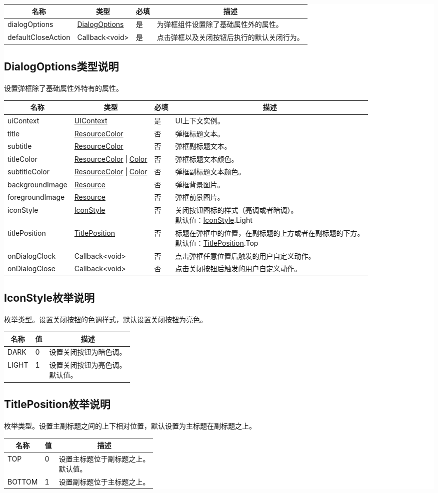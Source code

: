 | 名称 | 类型 | 必填 | 描述 |
| - | - | - | - |
| dialogOptions | [DialogOptions](#DialogOptions类型说明) | 是 | 为弹框组件设置除了基础属性外的属性。 |
| defaultCloseAction | Callback\<void\> | 是 | 点击弹框以及关闭按钮后执行的默认关闭行为。 |

## DialogOptions类型说明

设置弹框除了基础属性外特有的属性。

| 名称| 类型 | 必填 | 描述 |
| - | - | - | - |
| uiContext | [UIContext](../js-apis-arkui-UIContext.md#uicontext) | 是 | UI上下文实例。 |
| title | [ResourceColor](ts-types.md#resourcecolor) | 否 | 弹框标题文本。 |
| subtitle | [ResourceColor](ts-types.md#resourcecolor) | 否 | 弹框副标题文本。 |
| titleColor | [ResourceColor](ts-types.md#resourcecolor) \| [Color](ts-appendix-enums.md#color) | 否 | 弹框标题文本颜色。 |
| subtitleColor | [ResourceColor](ts-types.md#resourcecolor) \| [Color](ts-appendix-enums.md#color) | 否 | 弹框副标题文本颜色。 |
| backgroundImage | [Resource](ts-types.md#resource) | 否 | 弹框背景图片。 |
| foregroundImage | [Resource](ts-types.md#resource) | 否 | 弹框前景图片。 |
| iconStyle | [IconStyle](#IconStyle枚举说明) | 否 | 关闭按钮图标的样式（亮调或者暗调）。<br>默认值：[IconStyle](#IconStyle枚举说明).Light |
| titlePosition | [TitlePosition](#TitlePosition枚举说明) | 否 | 标题在弹框中的位置，在副标题的上方或者在副标题的下方。<br>默认值：[TitlePosition](#TitlePosition枚举说明).Top |
| onDialogClock | Callback\<void\>| 否 | 点击弹框任意位置后触发的用户自定义动作。 |
| onDialogClose | Callback\<void\> | 否 | 点击关闭按钮后触发的用户自定义动作。|

## IconStyle枚举说明

枚举类型。设置关闭按钮的色调样式，默认设置关闭按钮为亮色。

| 名称 | 值 | 描述 |
| - | - | - |
| DARK | 0 | 设置关闭按钮为暗色调。 |
| LIGHT | 1 | 设置关闭按钮为亮色调。<br>默认值。 |

## TitlePosition枚举说明

枚举类型。设置主副标题之间的上下相对位置，默认设置为主标题在副标题之上。

| 名称 | 值 | 描述 |
| - | - | - |
| TOP | 0 | 设置主标题位于副标题之上。<br>默认值。 |
| BOTTOM | 1 | 设置副标题位于主标题之上。 |

